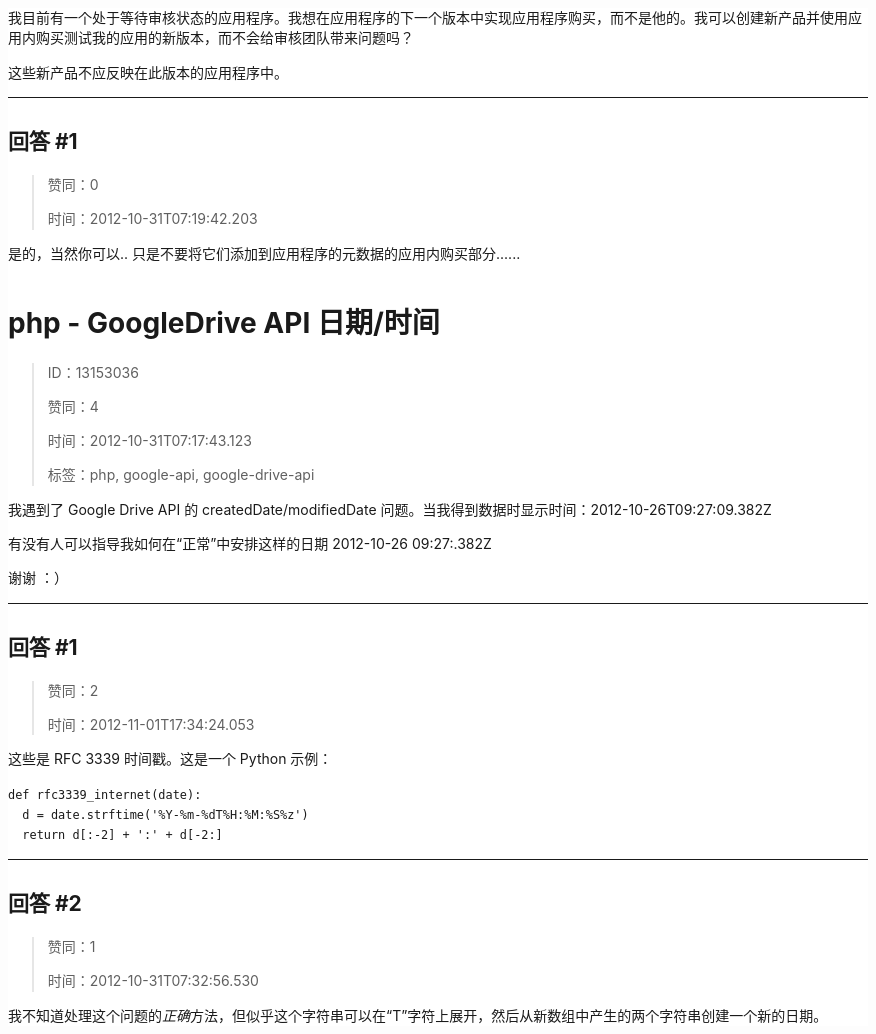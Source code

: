 我目前有一个处于等待审核状态的应用程序。我想在应用程序的下一个版本中实现应用程序购买，而不是他的。我可以创建新产品并使用应用内购买测试我的应用的新版本，而不会给审核团队带来问题吗？

这些新产品不应反映在此版本的应用程序中。

* * *

## 回答 #1

> 赞同：0
> 
> 时间：2012-10-31T07:19:42.203

是的，当然你可以.. 只是不要将它们添加到应用程序的元数据的应用内购买部分......

# php - GoogleDrive API 日期/时间

> ID：13153036
> 
> 赞同：4
> 
> 时间：2012-10-31T07:17:43.123
> 
> 标签：php, google-api, google-drive-api

我遇到了 Google Drive API 的 createdDate/modifiedDate 问题。当我得到数据时显示时间：2012-10-26T09:27:09.382Z

有没有人可以指导我如何在“正常”中安排这样的日期 2012-10-26 09:27:.382Z

谢谢 ：）

* * *

## 回答 #1

> 赞同：2
> 
> 时间：2012-11-01T17:34:24.053

这些是 RFC 3339 时间戳。这是一个 Python 示例：

```
def rfc3339_internet(date):
  d = date.strftime('%Y-%m-%dT%H:%M:%S%z')
  return d[:-2] + ':' + d[-2:] 
```

* * *

## 回答 #2

> 赞同：1
> 
> 时间：2012-10-31T07:32:56.530

我不知道处理这个问题的*正确*方法，但似乎这个字符串可以在“T”字符上展开，然后从新数组中产生的两个字符串创建一个新的日期。
